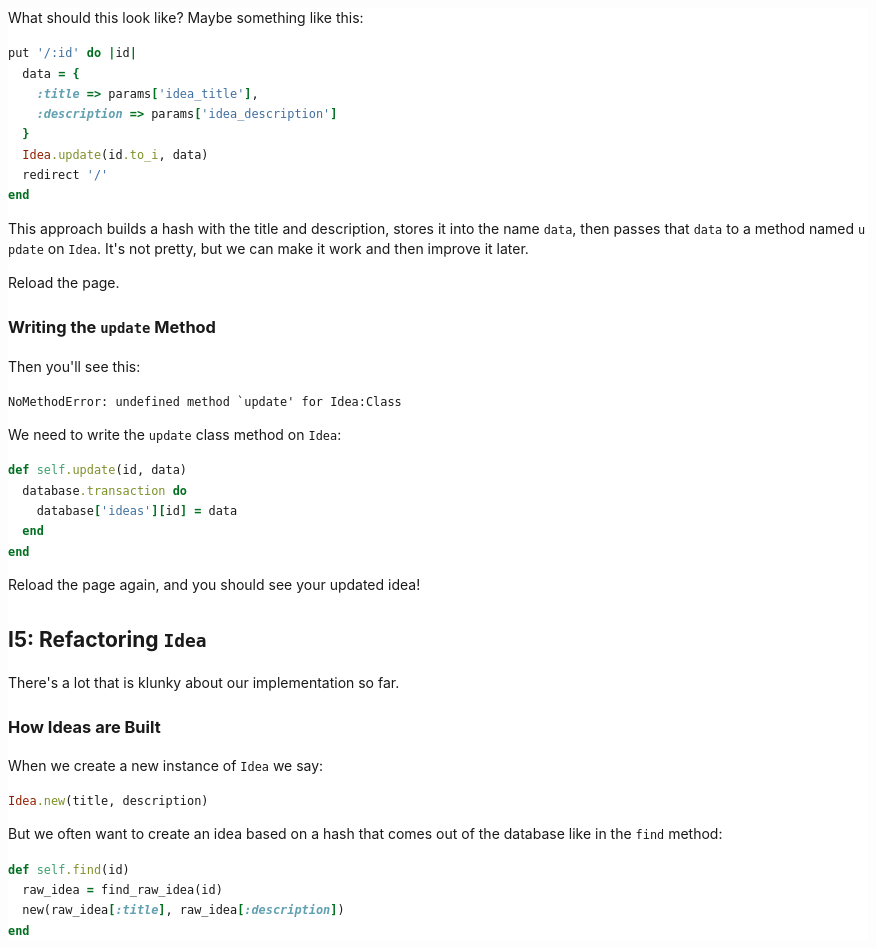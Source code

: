 What should this look like? Maybe something like this:

```ruby
put '/:id' do |id|
  data = {
    :title => params['idea_title'],
    :description => params['idea_description']
  }
  Idea.update(id.to_i, data)
  redirect '/'
end
```

This approach builds a hash with the title and description, stores it into the name `data`, then passes that `data` to a method named `update` on `Idea`. It's not pretty, but we can make it work and then improve it later.

Reload the page.

### Writing the `update` Method

Then you'll see this:

```plain
NoMethodError: undefined method `update' for Idea:Class
```

We need to write the `update` class method on `Idea`:

```ruby
def self.update(id, data)
  database.transaction do
    database['ideas'][id] = data
  end
end
```

Reload the page again, and you should see your updated idea!

## I5: Refactoring `Idea`

There's a lot that is klunky about our implementation so far.

### How Ideas are Built

When we create a new instance of `Idea` we say:

```ruby
Idea.new(title, description)
```

But we often want to create an idea based on a hash that comes out of the
database like in the `find` method:

```ruby
def self.find(id)
  raw_idea = find_raw_idea(id)
  new(raw_idea[:title], raw_idea[:description])
end
```
